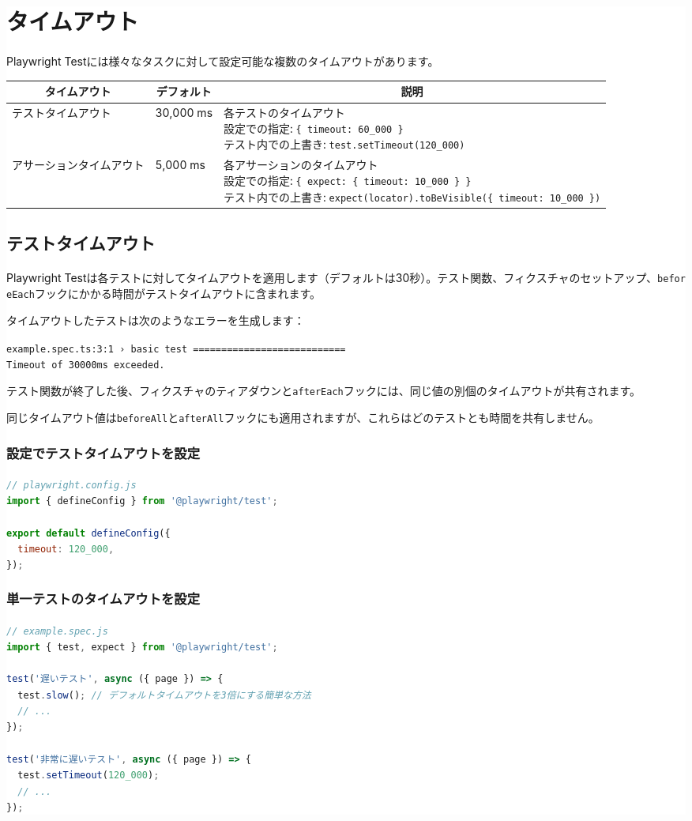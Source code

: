 # タイムアウト

Playwright Testには様々なタスクに対して設定可能な複数のタイムアウトがあります。

| タイムアウト | デフォルト | 説明 |
|------------|----------|------|
| テストタイムアウト | 30,000 ms | 各テストのタイムアウト<br>設定での指定: `{ timeout: 60_000 }`<br>テスト内での上書き: `test.setTimeout(120_000)` |
| アサーションタイムアウト | 5,000 ms | 各アサーションのタイムアウト<br>設定での指定: `{ expect: { timeout: 10_000 } }`<br>テスト内での上書き: `expect(locator).toBeVisible({ timeout: 10_000 })` |

## テストタイムアウト

Playwright Testは各テストに対してタイムアウトを適用します（デフォルトは30秒）。テスト関数、フィクスチャのセットアップ、`beforeEach`フックにかかる時間がテストタイムアウトに含まれます。

タイムアウトしたテストは次のようなエラーを生成します：

```
example.spec.ts:3:1 › basic test ===========================
Timeout of 30000ms exceeded.
```

テスト関数が終了した後、フィクスチャのティアダウンと`afterEach`フックには、同じ値の別個のタイムアウトが共有されます。

同じタイムアウト値は`beforeAll`と`afterAll`フックにも適用されますが、これらはどのテストとも時間を共有しません。

### 設定でテストタイムアウトを設定

```javascript
// playwright.config.js
import { defineConfig } from '@playwright/test';

export default defineConfig({
  timeout: 120_000,
});
```

### 単一テストのタイムアウトを設定

```javascript
// example.spec.js
import { test, expect } from '@playwright/test';

test('遅いテスト', async ({ page }) => {
  test.slow(); // デフォルトタイムアウトを3倍にする簡単な方法
  // ...
});

test('非常に遅いテスト', async ({ page }) => {
  test.setTimeout(120_000);
  // ...
});
```

